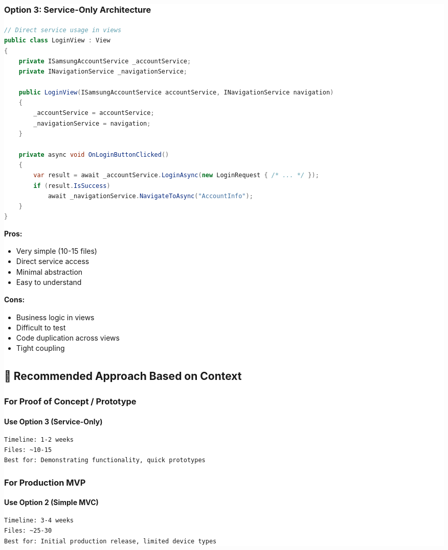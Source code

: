 ### Option 3: Service-Only Architecture

```csharp
// Direct service usage in views
public class LoginView : View
{
    private ISamsungAccountService _accountService;
    private INavigationService _navigationService;
    
    public LoginView(ISamsungAccountService accountService, INavigationService navigation)
    {
        _accountService = accountService;
        _navigationService = navigation;
    }
    
    private async void OnLoginButtonClicked()
    {
        var result = await _accountService.LoginAsync(new LoginRequest { /* ... */ });
        if (result.IsSuccess)
            await _navigationService.NavigateToAsync("AccountInfo");
    }
}
```

**Pros:**
- Very simple (10-15 files)
- Direct service access
- Minimal abstraction
- Easy to understand

**Cons:**
- Business logic in views
- Difficult to test
- Code duplication across views
- Tight coupling

## 🎨 Recommended Approach Based on Context

### For Proof of Concept / Prototype
**Use Option 3 (Service-Only)**
```
Timeline: 1-2 weeks
Files: ~10-15
Best for: Demonstrating functionality, quick prototypes
```

### For Production MVP
**Use Option 2 (Simple MVC)**
```
Timeline: 3-4 weeks  
Files: ~25-30
Best for: Initial production release, limited device types
```
